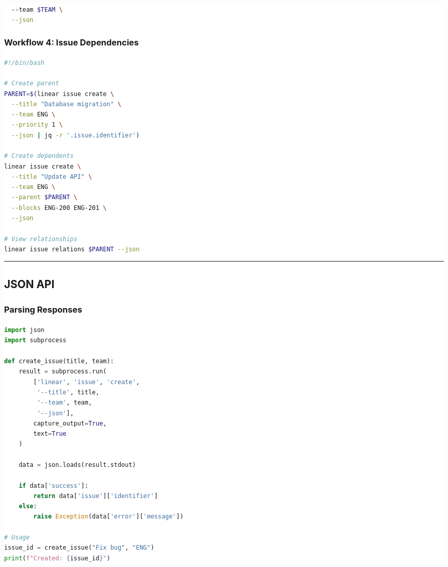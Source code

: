 ```bash
  --team $TEAM \
  --json
```

### Workflow 4: Issue Dependencies

```bash
#!/bin/bash

# Create parent
PARENT=$(linear issue create \
  --title "Database migration" \
  --team ENG \
  --priority 1 \
  --json | jq -r '.issue.identifier')

# Create dependents
linear issue create \
  --title "Update API" \
  --team ENG \
  --parent $PARENT \
  --blocks ENG-200 ENG-201 \
  --json

# View relationships
linear issue relations $PARENT --json
```

---

## JSON API

### Parsing Responses

```python
import json
import subprocess

def create_issue(title, team):
    result = subprocess.run(
        ['linear', 'issue', 'create',
         '--title', title,
         '--team', team,
         '--json'],
        capture_output=True,
        text=True
    )

    data = json.loads(result.stdout)

    if data['success']:
        return data['issue']['identifier']
    else:
        raise Exception(data['error']['message'])

# Usage
issue_id = create_issue("Fix bug", "ENG")
print(f"Created: {issue_id}")
```
